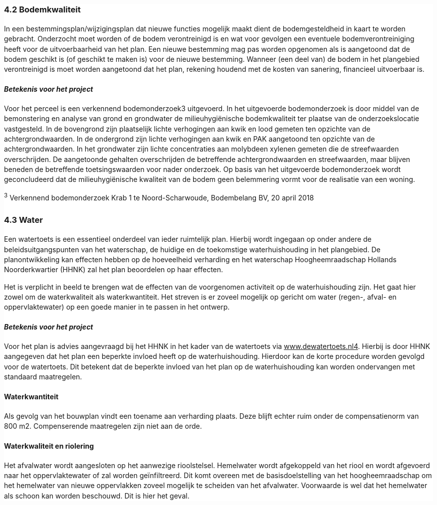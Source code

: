 ### 4.2 Bodemkwaliteit

In een bestemmingsplan/wijzigingsplan dat nieuwe functies mogelijk maakt dient de bodemgesteldheid in kaart te worden gebracht. Onderzocht moet worden of de bodem verontreinigd is en wat voor gevolgen een eventuele bodemverontreiniging heeft voor de uitvoerbaarheid van het plan. Een nieuwe bestemming mag pas worden opgenomen als is aangetoond dat de bodem geschikt is (of geschikt te maken is) voor de nieuwe bestemming. Wanneer (een deel van) de bodem in het plangebied verontreinigd is moet worden aangetoond dat het plan, rekening houdend met de kosten van sanering, financieel uitvoerbaar is.

#### *Betekenis voor het project*

Voor het perceel is een verkennend bodemonderzoek3 uitgevoerd. In het uitgevoerde bodemonderzoek is door middel van de bemonstering en analyse van grond en grondwater de milieuhygiënische bodemkwaliteit ter plaatse van de onderzoekslocatie vastgesteld. In de bovengrond zijn plaatselijk lichte verhogingen aan kwik en lood gemeten ten opzichte van de achtergrondwaarden. In de ondergrond zijn lichte verhogingen aan kwik en PAK aangetoond ten opzichte van de achtergrondwaarden. In het grondwater zijn lichte concentraties aan molybdeen xylenen gemeten die de streefwaarden overschrijden. De aangetoonde gehalten overschrijden de betreffende achtergrondwaarden en streefwaarden, maar blijven beneden de betreffende toetsingswaarden voor nader onderzoek. Op basis van het uitgevoerde bodemonderzoek wordt geconcludeerd dat de milieuhygiënische kwaliteit van de bodem geen belemmering vormt voor de realisatie van een woning.

<sup>3</sup> Verkennend bodemonderzoek Krab 1 te Noord-Scharwoude, Bodembelang BV, 20 april 2018

### 4.3 Water

Een watertoets is een essentieel onderdeel van ieder ruimtelijk plan. Hierbij wordt ingegaan op onder andere de beleidsuitgangspunten van het waterschap, de huidige en de toekomstige waterhuishouding in het plangebied. De planontwikkeling kan effecten hebben op de hoeveelheid verharding en het waterschap Hoogheemraadschap Hollands Noorderkwartier (HHNK) zal het plan beoordelen op haar effecten.

Het is verplicht in beeld te brengen wat de effecten van de voorgenomen activiteit op de waterhuishouding zijn. Het gaat hier zowel om de waterkwaliteit als waterkwantiteit. Het streven is er zoveel mogelijk op gericht om water (regen-, afval- en oppervlaktewater) op een goede manier in te passen in het ontwerp.

#### *Betekenis voor het project*

Voor het plan is advies aangevraagd bij het HHNK in het kader van de watertoets via www.dewatertoets.nl4. Hierbij is door HHNK aangegeven dat het plan een beperkte invloed heeft op de waterhuishouding. Hierdoor kan de korte procedure worden gevolgd voor de watertoets. Dit betekent dat de beperkte invloed van het plan op de waterhuishouding kan worden ondervangen met standaard maatregelen.

#### Waterkwantiteit

Als gevolg van het bouwplan vindt een toename aan verharding plaats. Deze blijft echter ruim onder de compensatienorm van 800 m2. Compenserende maatregelen zijn niet aan de orde.

#### Waterkwaliteit en riolering

Het afvalwater wordt aangesloten op het aanwezige rioolstelsel. Hemelwater wordt afgekoppeld van het riool en wordt afgevoerd naar het oppervlaktewater of zal worden geïnfiltreerd. Dit komt overeen met de basisdoelstelling van het hoogheemraadschap om het hemelwater van nieuwe oppervlakken zoveel mogelijk te scheiden van het afvalwater. Voorwaarde is wel dat het hemelwater als schoon kan worden beschouwd. Dit is hier het geval.

